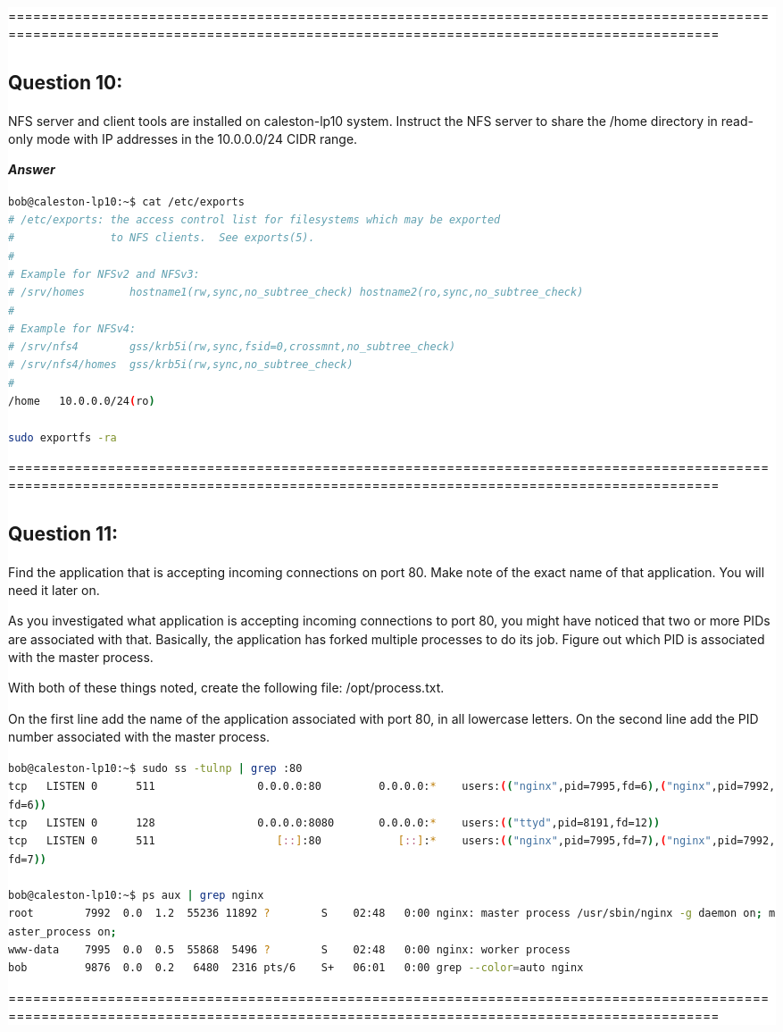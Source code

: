 ==================================================================================================================================================================================

## Question 10:

NFS server and client tools are installed on caleston-lp10 system. Instruct the NFS server to share the /home directory in read-only mode with IP addresses in the 10.0.0.0/24 CIDR range.

***Answer***


```sh
bob@caleston-lp10:~$ cat /etc/exports 
# /etc/exports: the access control list for filesystems which may be exported
#               to NFS clients.  See exports(5).
#
# Example for NFSv2 and NFSv3:
# /srv/homes       hostname1(rw,sync,no_subtree_check) hostname2(ro,sync,no_subtree_check)
#
# Example for NFSv4:
# /srv/nfs4        gss/krb5i(rw,sync,fsid=0,crossmnt,no_subtree_check)
# /srv/nfs4/homes  gss/krb5i(rw,sync,no_subtree_check)
#
/home   10.0.0.0/24(ro)

sudo exportfs -ra

```

==================================================================================================================================================================================

## Question 11: 

Find the application that is accepting incoming connections on port 80. Make note of the exact name of that application. You will need it later on.

As you investigated what application is accepting incoming connections to port 80, you might have noticed that two or more PIDs are associated with that. Basically, the application has forked multiple processes to do its job. Figure out which PID is associated with the master process.

With both of these things noted, create the following file: /opt/process.txt.

On the first line add the name of the application associated with port 80, in all lowercase letters.
On the second line add the PID number associated with the master process.


```sh
bob@caleston-lp10:~$ sudo ss -tulnp | grep :80
tcp   LISTEN 0      511                0.0.0.0:80         0.0.0.0:*    users:(("nginx",pid=7995,fd=6),("nginx",pid=7992,fd=6))  
tcp   LISTEN 0      128                0.0.0.0:8080       0.0.0.0:*    users:(("ttyd",pid=8191,fd=12))                          
tcp   LISTEN 0      511                   [::]:80            [::]:*    users:(("nginx",pid=7995,fd=7),("nginx",pid=7992,fd=7))  

bob@caleston-lp10:~$ ps aux | grep nginx
root        7992  0.0  1.2  55236 11892 ?        S    02:48   0:00 nginx: master process /usr/sbin/nginx -g daemon on; master_process on;
www-data    7995  0.0  0.5  55868  5496 ?        S    02:48   0:00 nginx: worker process
bob         9876  0.0  0.2   6480  2316 pts/6    S+   06:01   0:00 grep --color=auto nginx
```
==================================================================================================================================================================================
